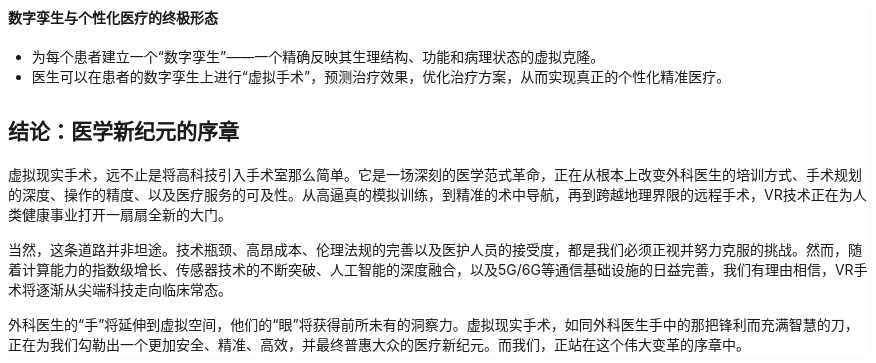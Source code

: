 #### 数字孪生与个性化医疗的终极形态

*   为每个患者建立一个“数字孪生”——一个精确反映其生理结构、功能和病理状态的虚拟克隆。
*   医生可以在患者的数字孪生上进行“虚拟手术”，预测治疗效果，优化治疗方案，从而实现真正的个性化精准医疗。

## 结论：医学新纪元的序章

虚拟现实手术，远不止是将高科技引入手术室那么简单。它是一场深刻的医学范式革命，正在从根本上改变外科医生的培训方式、手术规划的深度、操作的精度、以及医疗服务的可及性。从高逼真的模拟训练，到精准的术中导航，再到跨越地理界限的远程手术，VR技术正在为人类健康事业打开一扇扇全新的大门。

当然，这条道路并非坦途。技术瓶颈、高昂成本、伦理法规的完善以及医护人员的接受度，都是我们必须正视并努力克服的挑战。然而，随着计算能力的指数级增长、传感器技术的不断突破、人工智能的深度融合，以及5G/6G等通信基础设施的日益完善，我们有理由相信，VR手术将逐渐从尖端科技走向临床常态。

外科医生的“手”将延伸到虚拟空间，他们的“眼”将获得前所未有的洞察力。虚拟现实手术，如同外科医生手中的那把锋利而充满智慧的刀，正在为我们勾勒出一个更加安全、精准、高效，并最终普惠大众的医疗新纪元。而我们，正站在这个伟大变革的序章中。